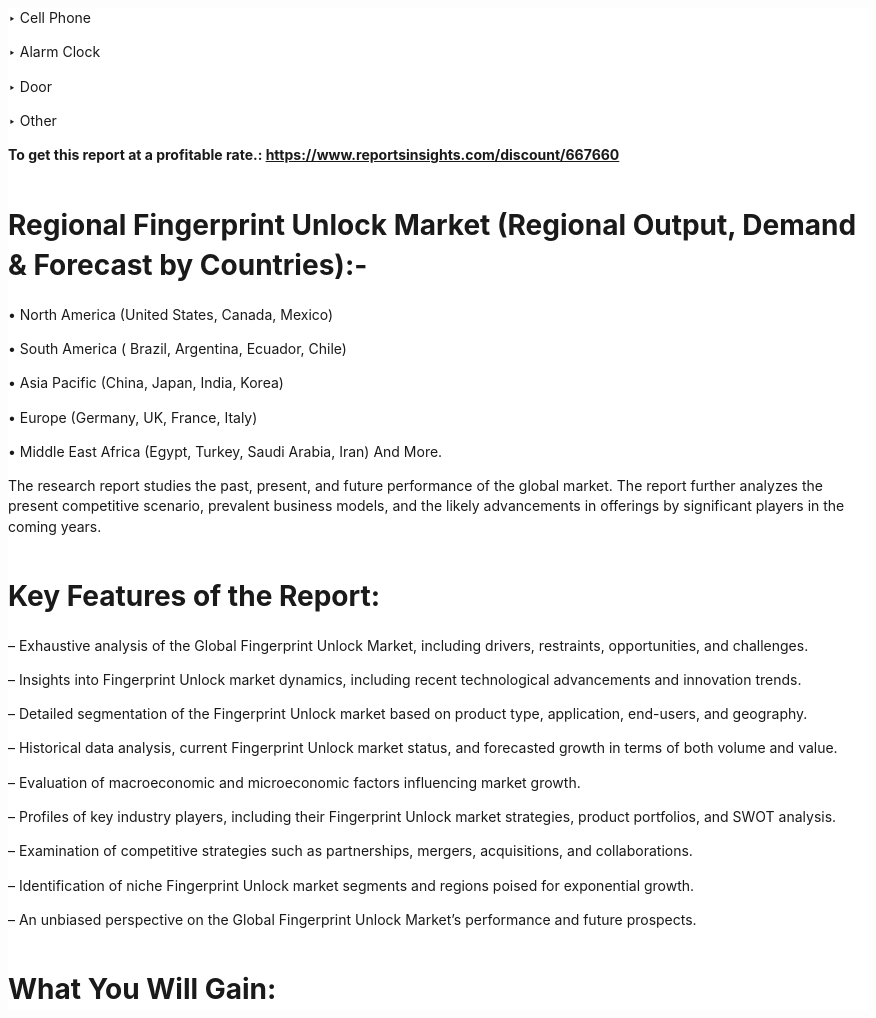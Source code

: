 ‣ Cell Phone

‣ Alarm Clock

‣ Door

‣ Other

<strong>To get this report at a profitable rate.: <a href=https://www.reportsinsights.com/discount/667660>https://www.reportsinsights.com/discount/667660</a></strong>

# <strong>Regional Fingerprint Unlock Market (Regional Output, Demand &amp; Forecast by Countries):-</strong>

• North America (United States, Canada, Mexico)

• South America ( Brazil, Argentina, Ecuador, Chile)

• Asia Pacific (China, Japan, India, Korea)

• Europe (Germany, UK, France, Italy)

• Middle East Africa (Egypt, Turkey, Saudi Arabia, Iran) And More.

The research report studies the past, present, and future performance of the global market. The report further analyzes the present competitive scenario, prevalent business models, and the likely advancements in offerings by significant players in the coming years.

# <strong>Key Features of the Report:</strong>

– Exhaustive analysis of the Global Fingerprint Unlock Market, including drivers, restraints, opportunities, and challenges.

– Insights into Fingerprint Unlock market dynamics, including recent technological advancements and innovation trends.

– Detailed segmentation of the Fingerprint Unlock market based on product type, application, end-users, and geography.

– Historical data analysis, current Fingerprint Unlock market status, and forecasted growth in terms of both volume and value.

– Evaluation of macroeconomic and microeconomic factors influencing market growth.

– Profiles of key industry players, including their Fingerprint Unlock market strategies, product portfolios, and SWOT analysis.

– Examination of competitive strategies such as partnerships, mergers, acquisitions, and collaborations.

– Identification of niche Fingerprint Unlock market segments and regions poised for exponential growth.

– An unbiased perspective on the Global Fingerprint Unlock Market’s performance and future prospects.

# <strong>What You Will Gain:</strong>
